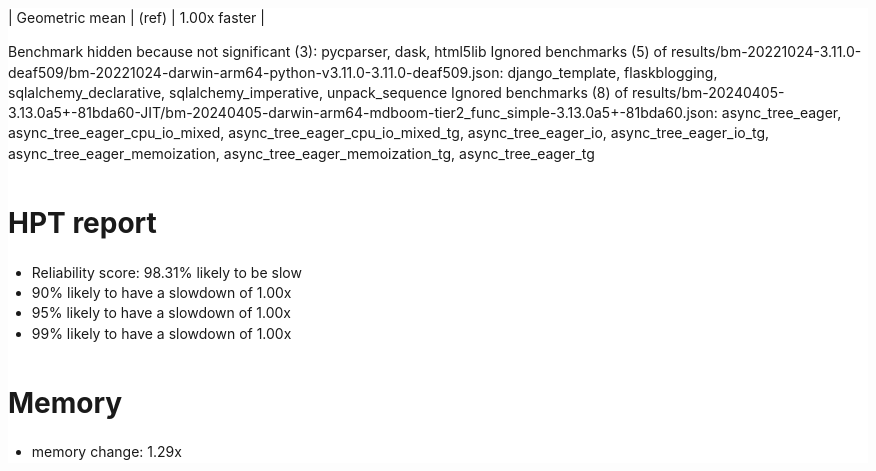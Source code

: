 | Geometric mean             | (ref)                                                  | 1.00x faster                                                        |

Benchmark hidden because not significant (3): pycparser, dask, html5lib
Ignored benchmarks (5) of results/bm-20221024-3.11.0-deaf509/bm-20221024-darwin-arm64-python-v3.11.0-3.11.0-deaf509.json: django_template, flaskblogging, sqlalchemy_declarative, sqlalchemy_imperative, unpack_sequence
Ignored benchmarks (8) of results/bm-20240405-3.13.0a5+-81bda60-JIT/bm-20240405-darwin-arm64-mdboom-tier2_func_simple-3.13.0a5+-81bda60.json: async_tree_eager, async_tree_eager_cpu_io_mixed, async_tree_eager_cpu_io_mixed_tg, async_tree_eager_io, async_tree_eager_io_tg, async_tree_eager_memoization, async_tree_eager_memoization_tg, async_tree_eager_tg

# HPT report

- Reliability score: 98.31% likely to be slow
- 90% likely to have a slowdown of 1.00x
- 95% likely to have a slowdown of 1.00x
- 99% likely to have a slowdown of 1.00x

# Memory
- memory change: 1.29x